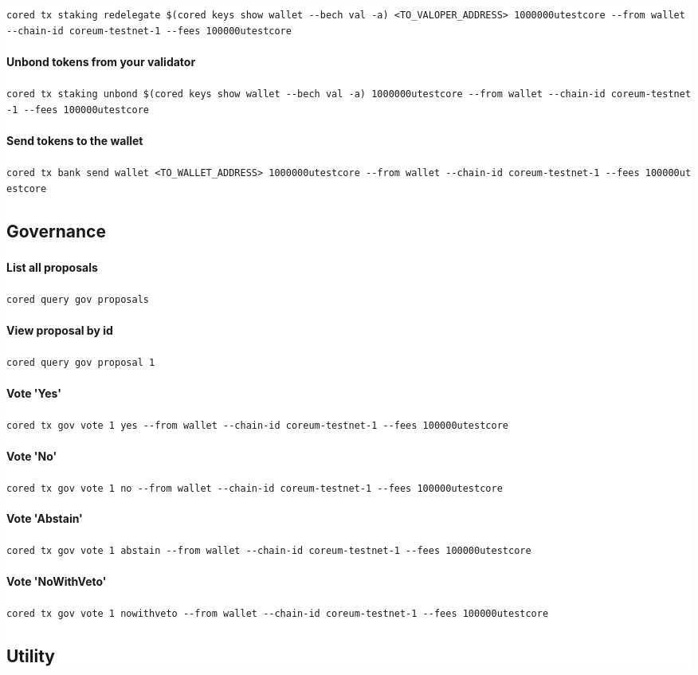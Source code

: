 ```
cored tx staking redelegate $(cored keys show wallet --bech val -a) <TO_VALOPER_ADDRESS> 1000000utestcore --from wallet --chain-id coreum-testnet-1 --fees 100000utestcore
```

#### Unbond tokens from your validator

```
cored tx staking unbond $(cored keys show wallet --bech val -a) 1000000utestcore --from wallet --chain-id coreum-testnet-1 --fees 100000utestcore
```

#### Send tokens to the wallet

```
cored tx bank send wallet <TO_WALLET_ADDRESS> 1000000utestcore --from wallet --chain-id coreum-testnet-1 --fees 100000utestcore
```

## Governance

#### List all proposals

```
cored query gov proposals
```

#### View proposal by id

```
cored query gov proposal 1
```

#### Vote 'Yes'

```
cored tx gov vote 1 yes --from wallet --chain-id coreum-testnet-1 --fees 100000utestcore
```

#### Vote 'No'

```
cored tx gov vote 1 no --from wallet --chain-id coreum-testnet-1 --fees 100000utestcore
```

#### Vote 'Abstain'

```
cored tx gov vote 1 abstain --from wallet --chain-id coreum-testnet-1 --fees 100000utestcore
```

#### Vote 'NoWithVeto'

```
cored tx gov vote 1 nowithveto --from wallet --chain-id coreum-testnet-1 --fees 100000utestcore
```

## Utility
